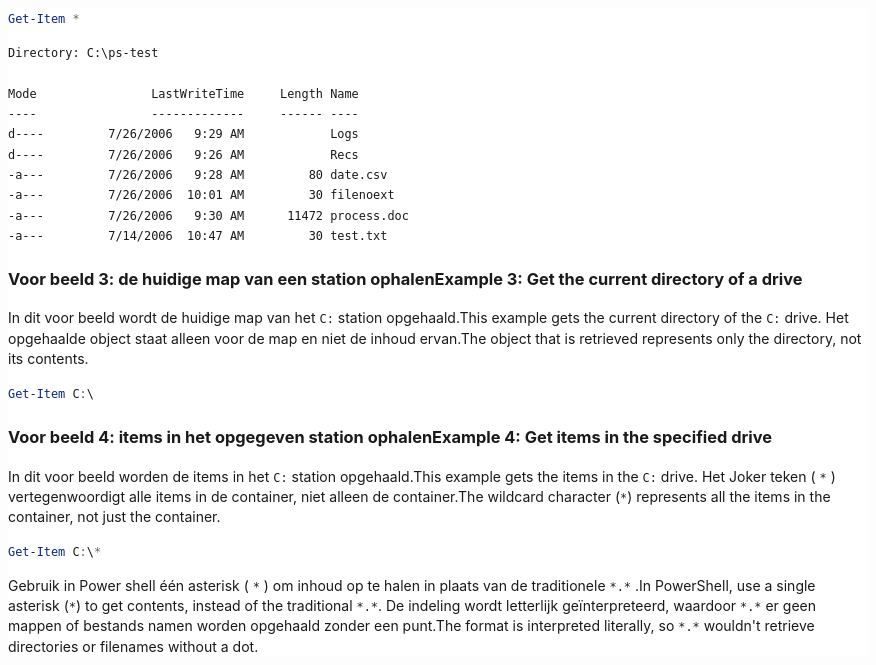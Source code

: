 ```powershell
Get-Item *
```

```output
Directory: C:\ps-test

Mode                LastWriteTime     Length Name
----                -------------     ------ ----
d----         7/26/2006   9:29 AM            Logs
d----         7/26/2006   9:26 AM            Recs
-a---         7/26/2006   9:28 AM         80 date.csv
-a---         7/26/2006  10:01 AM         30 filenoext
-a---         7/26/2006   9:30 AM      11472 process.doc
-a---         7/14/2006  10:47 AM         30 test.txt
```

### <span data-ttu-id="b9e84-120">Voor beeld 3: de huidige map van een station ophalen</span><span class="sxs-lookup"><span data-stu-id="b9e84-120">Example 3: Get the current directory of a drive</span></span>

<span data-ttu-id="b9e84-121">In dit voor beeld wordt de huidige map van het `C:` station opgehaald.</span><span class="sxs-lookup"><span data-stu-id="b9e84-121">This example gets the current directory of the `C:` drive.</span></span> <span data-ttu-id="b9e84-122">Het opgehaalde object staat alleen voor de map en niet de inhoud ervan.</span><span class="sxs-lookup"><span data-stu-id="b9e84-122">The object that is retrieved represents only the directory, not its contents.</span></span>

```powershell
Get-Item C:\
```

### <span data-ttu-id="b9e84-123">Voor beeld 4: items in het opgegeven station ophalen</span><span class="sxs-lookup"><span data-stu-id="b9e84-123">Example 4: Get items in the specified drive</span></span>

<span data-ttu-id="b9e84-124">In dit voor beeld worden de items in het `C:` station opgehaald.</span><span class="sxs-lookup"><span data-stu-id="b9e84-124">This example gets the items in the `C:` drive.</span></span> <span data-ttu-id="b9e84-125">Het Joker teken ( `*` ) vertegenwoordigt alle items in de container, niet alleen de container.</span><span class="sxs-lookup"><span data-stu-id="b9e84-125">The wildcard character (`*`) represents all the items in the container, not just the container.</span></span>

```powershell
Get-Item C:\*
```

<span data-ttu-id="b9e84-126">Gebruik in Power shell één asterisk ( `*` ) om inhoud op te halen in plaats van de traditionele `*.*` .</span><span class="sxs-lookup"><span data-stu-id="b9e84-126">In PowerShell, use a single asterisk (`*`) to get contents, instead of the traditional `*.*`.</span></span> <span data-ttu-id="b9e84-127">De indeling wordt letterlijk geïnterpreteerd, waardoor `*.*` er geen mappen of bestands namen worden opgehaald zonder een punt.</span><span class="sxs-lookup"><span data-stu-id="b9e84-127">The format is interpreted literally, so `*.*` wouldn't retrieve directories or filenames without a dot.</span></span>
